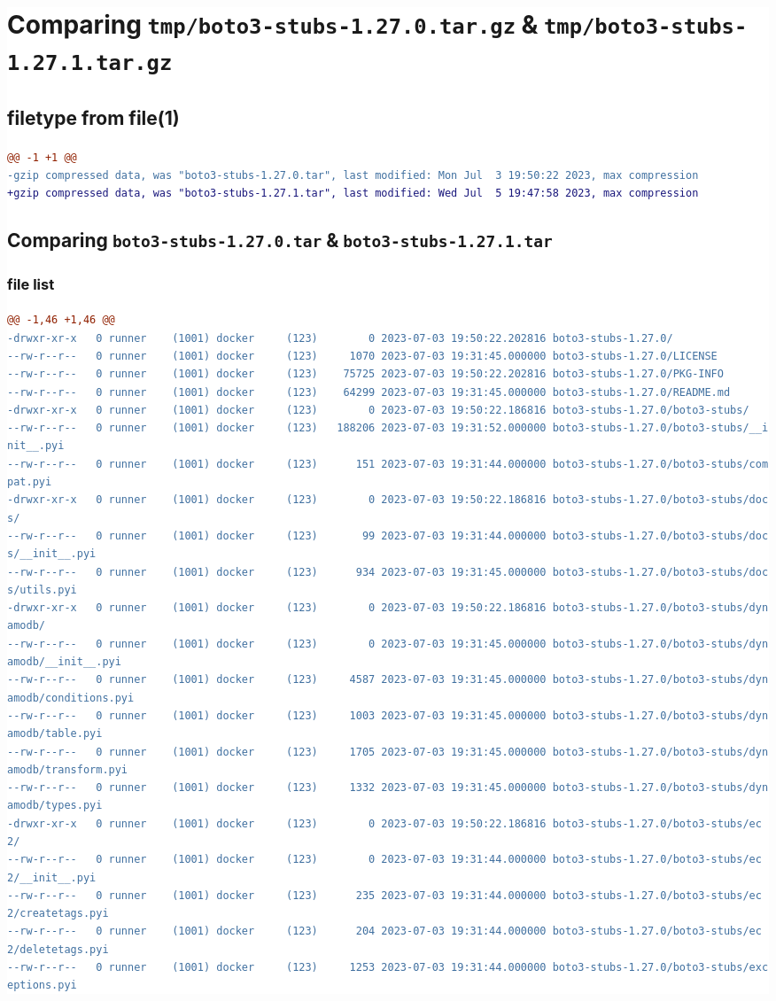 # Comparing `tmp/boto3-stubs-1.27.0.tar.gz` & `tmp/boto3-stubs-1.27.1.tar.gz`

## filetype from file(1)

```diff
@@ -1 +1 @@
-gzip compressed data, was "boto3-stubs-1.27.0.tar", last modified: Mon Jul  3 19:50:22 2023, max compression
+gzip compressed data, was "boto3-stubs-1.27.1.tar", last modified: Wed Jul  5 19:47:58 2023, max compression
```

## Comparing `boto3-stubs-1.27.0.tar` & `boto3-stubs-1.27.1.tar`

### file list

```diff
@@ -1,46 +1,46 @@
-drwxr-xr-x   0 runner    (1001) docker     (123)        0 2023-07-03 19:50:22.202816 boto3-stubs-1.27.0/
--rw-r--r--   0 runner    (1001) docker     (123)     1070 2023-07-03 19:31:45.000000 boto3-stubs-1.27.0/LICENSE
--rw-r--r--   0 runner    (1001) docker     (123)    75725 2023-07-03 19:50:22.202816 boto3-stubs-1.27.0/PKG-INFO
--rw-r--r--   0 runner    (1001) docker     (123)    64299 2023-07-03 19:31:45.000000 boto3-stubs-1.27.0/README.md
-drwxr-xr-x   0 runner    (1001) docker     (123)        0 2023-07-03 19:50:22.186816 boto3-stubs-1.27.0/boto3-stubs/
--rw-r--r--   0 runner    (1001) docker     (123)   188206 2023-07-03 19:31:52.000000 boto3-stubs-1.27.0/boto3-stubs/__init__.pyi
--rw-r--r--   0 runner    (1001) docker     (123)      151 2023-07-03 19:31:44.000000 boto3-stubs-1.27.0/boto3-stubs/compat.pyi
-drwxr-xr-x   0 runner    (1001) docker     (123)        0 2023-07-03 19:50:22.186816 boto3-stubs-1.27.0/boto3-stubs/docs/
--rw-r--r--   0 runner    (1001) docker     (123)       99 2023-07-03 19:31:44.000000 boto3-stubs-1.27.0/boto3-stubs/docs/__init__.pyi
--rw-r--r--   0 runner    (1001) docker     (123)      934 2023-07-03 19:31:45.000000 boto3-stubs-1.27.0/boto3-stubs/docs/utils.pyi
-drwxr-xr-x   0 runner    (1001) docker     (123)        0 2023-07-03 19:50:22.186816 boto3-stubs-1.27.0/boto3-stubs/dynamodb/
--rw-r--r--   0 runner    (1001) docker     (123)        0 2023-07-03 19:31:45.000000 boto3-stubs-1.27.0/boto3-stubs/dynamodb/__init__.pyi
--rw-r--r--   0 runner    (1001) docker     (123)     4587 2023-07-03 19:31:45.000000 boto3-stubs-1.27.0/boto3-stubs/dynamodb/conditions.pyi
--rw-r--r--   0 runner    (1001) docker     (123)     1003 2023-07-03 19:31:45.000000 boto3-stubs-1.27.0/boto3-stubs/dynamodb/table.pyi
--rw-r--r--   0 runner    (1001) docker     (123)     1705 2023-07-03 19:31:45.000000 boto3-stubs-1.27.0/boto3-stubs/dynamodb/transform.pyi
--rw-r--r--   0 runner    (1001) docker     (123)     1332 2023-07-03 19:31:45.000000 boto3-stubs-1.27.0/boto3-stubs/dynamodb/types.pyi
-drwxr-xr-x   0 runner    (1001) docker     (123)        0 2023-07-03 19:50:22.186816 boto3-stubs-1.27.0/boto3-stubs/ec2/
--rw-r--r--   0 runner    (1001) docker     (123)        0 2023-07-03 19:31:44.000000 boto3-stubs-1.27.0/boto3-stubs/ec2/__init__.pyi
--rw-r--r--   0 runner    (1001) docker     (123)      235 2023-07-03 19:31:44.000000 boto3-stubs-1.27.0/boto3-stubs/ec2/createtags.pyi
--rw-r--r--   0 runner    (1001) docker     (123)      204 2023-07-03 19:31:44.000000 boto3-stubs-1.27.0/boto3-stubs/ec2/deletetags.pyi
--rw-r--r--   0 runner    (1001) docker     (123)     1253 2023-07-03 19:31:44.000000 boto3-stubs-1.27.0/boto3-stubs/exceptions.pyi
```